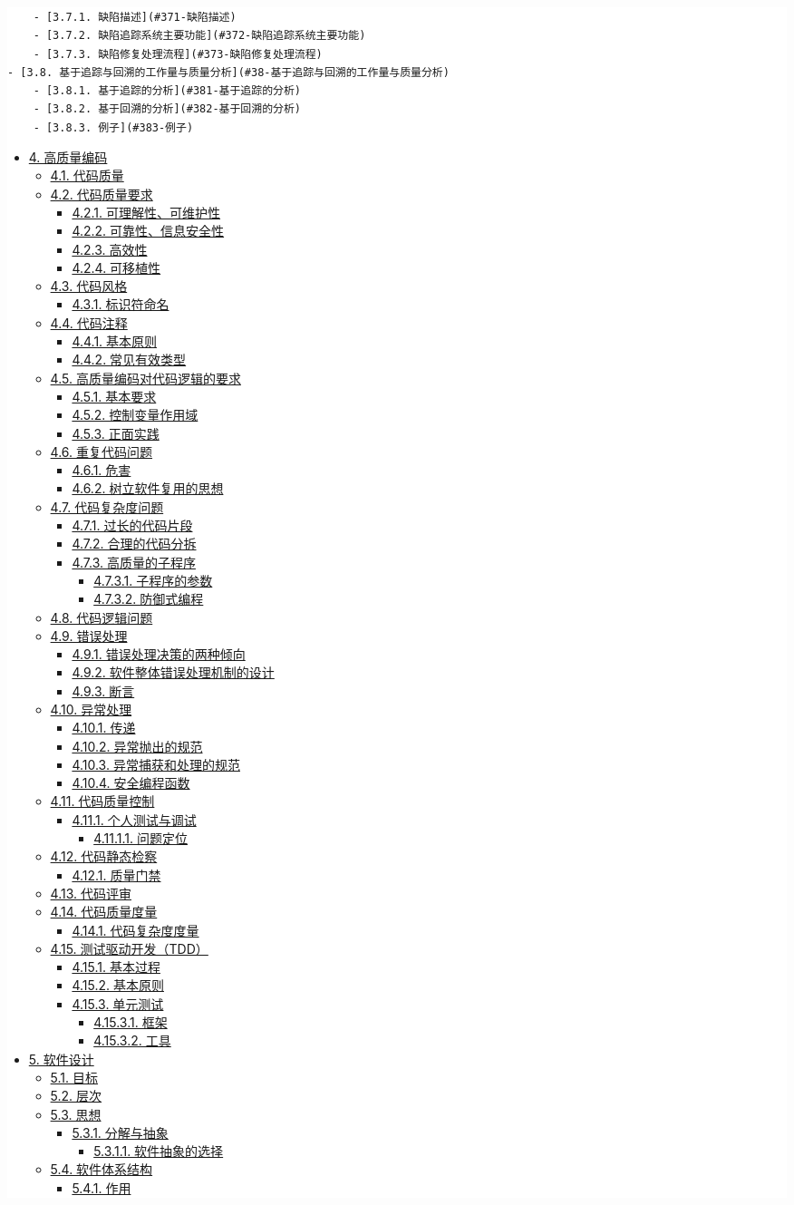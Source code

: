         - [3.7.1. 缺陷描述](#371-缺陷描述)
        - [3.7.2. 缺陷追踪系统主要功能](#372-缺陷追踪系统主要功能)
        - [3.7.3. 缺陷修复处理流程](#373-缺陷修复处理流程)
    - [3.8. 基于追踪与回溯的工作量与质量分析](#38-基于追踪与回溯的工作量与质量分析)
        - [3.8.1. 基于追踪的分析](#381-基于追踪的分析)
        - [3.8.2. 基于回溯的分析](#382-基于回溯的分析)
        - [3.8.3. 例子](#383-例子)
- [4. 高质量编码](#4-高质量编码)
    - [4.1. 代码质量](#41-代码质量)
    - [4.2. 代码质量要求](#42-代码质量要求)
        - [4.2.1. 可理解性、可维护性](#421-可理解性可维护性)
        - [4.2.2. 可靠性、信息安全性](#422-可靠性信息安全性)
        - [4.2.3. 高效性](#423-高效性)
        - [4.2.4. 可移植性](#424-可移植性)
    - [4.3. 代码风格](#43-代码风格)
        - [4.3.1. 标识符命名](#431-标识符命名)
    - [4.4. 代码注释](#44-代码注释)
        - [4.4.1. 基本原则](#441-基本原则)
        - [4.4.2. 常见有效类型](#442-常见有效类型)
    - [4.5. 高质量编码对代码逻辑的要求](#45-高质量编码对代码逻辑的要求)
        - [4.5.1. 基本要求](#451-基本要求)
        - [4.5.2. 控制变量作用域](#452-控制变量作用域)
        - [4.5.3. 正面实践](#453-正面实践)
    - [4.6. 重复代码问题](#46-重复代码问题)
        - [4.6.1. 危害](#461-危害)
        - [4.6.2. 树立软件复用的思想](#462-树立软件复用的思想)
    - [4.7. 代码复杂度问题](#47-代码复杂度问题)
        - [4.7.1. 过长的代码片段](#471-过长的代码片段)
        - [4.7.2. 合理的代码分拆](#472-合理的代码分拆)
        - [4.7.3. 高质量的子程序](#473-高质量的子程序)
            - [4.7.3.1. 子程序的参数](#4731-子程序的参数)
            - [4.7.3.2. 防御式编程](#4732-防御式编程)
    - [4.8. 代码逻辑问题](#48-代码逻辑问题)
    - [4.9. 错误处理](#49-错误处理)
        - [4.9.1. 错误处理决策的两种倾向](#491-错误处理决策的两种倾向)
        - [4.9.2. 软件整体错误处理机制的设计](#492-软件整体错误处理机制的设计)
        - [4.9.3. 断言](#493-断言)
    - [4.10. 异常处理](#410-异常处理)
        - [4.10.1. 传递](#4101-传递)
        - [4.10.2. 异常抛出的规范](#4102-异常抛出的规范)
        - [4.10.3. 异常捕获和处理的规范](#4103-异常捕获和处理的规范)
        - [4.10.4. 安全编程函数](#4104-安全编程函数)
    - [4.11. 代码质量控制](#411-代码质量控制)
        - [4.11.1. 个人测试与调试](#4111-个人测试与调试)
            - [4.11.1.1. 问题定位](#41111-问题定位)
    - [4.12. 代码静态检察](#412-代码静态检察)
        - [4.12.1. 质量门禁](#4121-质量门禁)
    - [4.13. 代码评审](#413-代码评审)
    - [4.14. 代码质量度量](#414-代码质量度量)
        - [4.14.1. 代码复杂度度量](#4141-代码复杂度度量)
    - [4.15. 测试驱动开发（TDD）](#415-测试驱动开发tdd)
        - [4.15.1. 基本过程](#4151-基本过程)
        - [4.15.2. 基本原则](#4152-基本原则)
        - [4.15.3. 单元测试](#4153-单元测试)
            - [4.15.3.1. 框架](#41531-框架)
            - [4.15.3.2. 工具](#41532-工具)
- [5. 软件设计](#5-软件设计)
    - [5.1. 目标](#51-目标)
    - [5.2. 层次](#52-层次)
    - [5.3. 思想](#53-思想)
        - [5.3.1. 分解与抽象](#531-分解与抽象)
            - [5.3.1.1. 软件抽象的选择](#5311-软件抽象的选择)
    - [5.4. 软件体系结构](#54-软件体系结构)
        - [5.4.1. 作用](#541-作用)